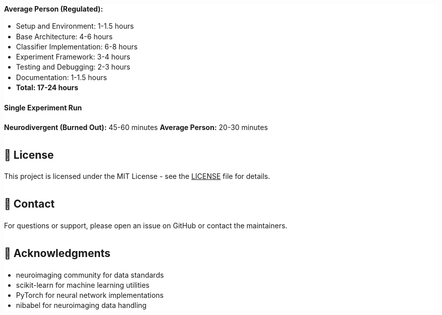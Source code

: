 **Average Person (Regulated):**
- Setup and Environment: 1-1.5 hours
- Base Architecture: 4-6 hours
- Classifier Implementation: 6-8 hours
- Experiment Framework: 3-4 hours
- Testing and Debugging: 2-3 hours
- Documentation: 1-1.5 hours
- **Total: 17-24 hours**

#### Single Experiment Run
**Neurodivergent (Burned Out):** 45-60 minutes
**Average Person:** 20-30 minutes

## 📄 License

This project is licensed under the MIT License - see the [LICENSE](LICENSE) file for details.

## 📧 Contact

For questions or support, please open an issue on GitHub or contact the maintainers.

## 🙏 Acknowledgments

- neuroimaging community for data standards
- scikit-learn for machine learning utilities
- PyTorch for neural network implementations
- nibabel for neuroimaging data handling